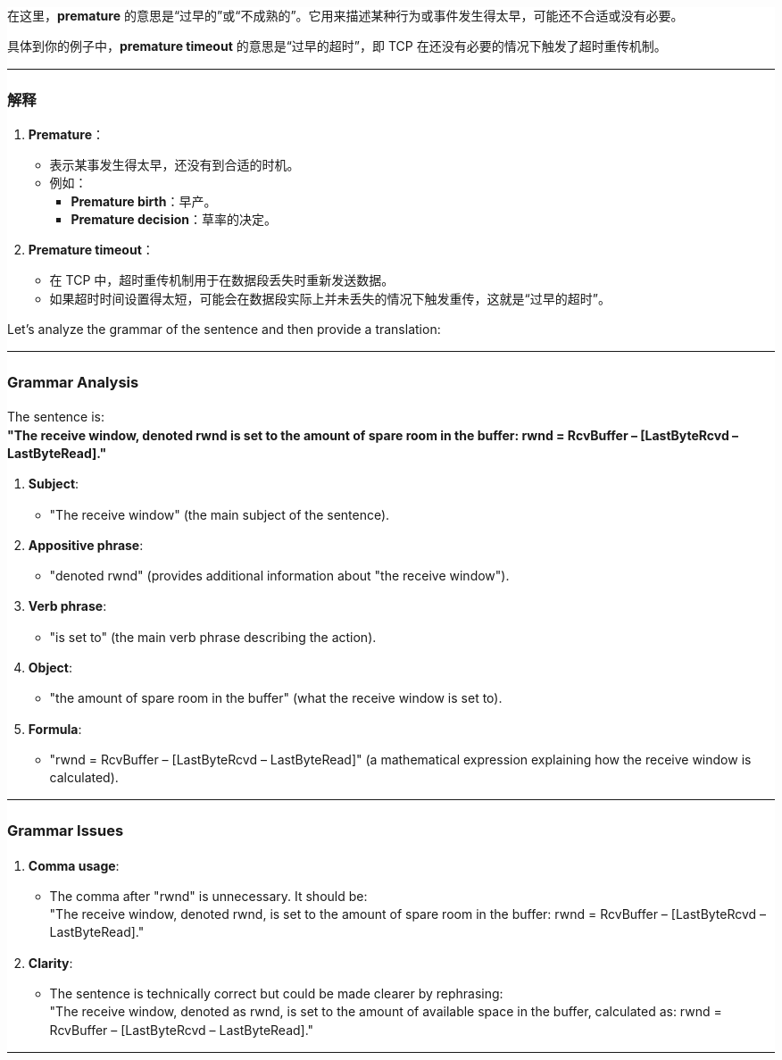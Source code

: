 在这里，**premature** 的意思是“过早的”或“不成熟的”。它用来描述某种行为或事件发生得太早，可能还不合适或没有必要。

具体到你的例子中，**premature timeout** 的意思是“过早的超时”，即 TCP 在还没有必要的情况下触发了超时重传机制。

---

### **解释**

1. **Premature**：
    
    - 表示某事发生得太早，还没有到合适的时机。
    - 例如：
        - **Premature birth**：早产。
        - **Premature decision**：草率的决定。
2. **Premature timeout**：
    
    - 在 TCP 中，超时重传机制用于在数据段丢失时重新发送数据。
    - 如果超时时间设置得太短，可能会在数据段实际上并未丢失的情况下触发重传，这就是“过早的超时”。

Let’s analyze the grammar of the sentence and then provide a translation:

---

### **Grammar Analysis**
The sentence is:  
**"The receive window, denoted rwnd is set to the amount of spare room in the buffer: rwnd = RcvBuffer – [LastByteRcvd – LastByteRead]."**

1. **Subject**:  
   - "The receive window" (the main subject of the sentence).

2. **Appositive phrase**:  
   - "denoted rwnd" (provides additional information about "the receive window").

3. **Verb phrase**:  
   - "is set to" (the main verb phrase describing the action).

4. **Object**:  
   - "the amount of spare room in the buffer" (what the receive window is set to).

5. **Formula**:  
   - "rwnd = RcvBuffer – [LastByteRcvd – LastByteRead]" (a mathematical expression explaining how the receive window is calculated).

---

### **Grammar Issues**
1. **Comma usage**:  
   - The comma after "rwnd" is unnecessary. It should be:  
     "The receive window, denoted rwnd, is set to the amount of spare room in the buffer: rwnd = RcvBuffer – [LastByteRcvd – LastByteRead]."

2. **Clarity**:  
   - The sentence is technically correct but could be made clearer by rephrasing:  
     "The receive window, denoted as rwnd, is set to the amount of available space in the buffer, calculated as: rwnd = RcvBuffer – [LastByteRcvd – LastByteRead]."

---
